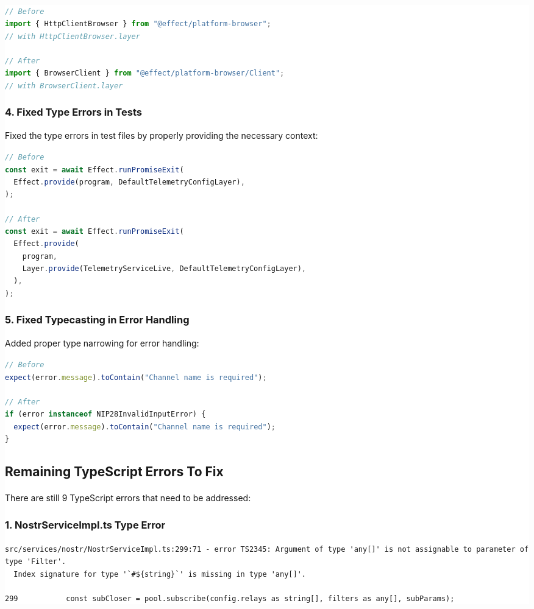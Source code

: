```typescript
// Before
import { HttpClientBrowser } from "@effect/platform-browser";
// with HttpClientBrowser.layer

// After
import { BrowserClient } from "@effect/platform-browser/Client";
// with BrowserClient.layer
```

### 4. Fixed Type Errors in Tests

Fixed the type errors in test files by properly providing the necessary context:

```typescript
// Before
const exit = await Effect.runPromiseExit(
  Effect.provide(program, DefaultTelemetryConfigLayer),
);

// After
const exit = await Effect.runPromiseExit(
  Effect.provide(
    program,
    Layer.provide(TelemetryServiceLive, DefaultTelemetryConfigLayer),
  ),
);
```

### 5. Fixed Typecasting in Error Handling

Added proper type narrowing for error handling:

```typescript
// Before
expect(error.message).toContain("Channel name is required");

// After
if (error instanceof NIP28InvalidInputError) {
  expect(error.message).toContain("Channel name is required");
}
```

## Remaining TypeScript Errors To Fix

There are still 9 TypeScript errors that need to be addressed:

### 1. NostrServiceImpl.ts Type Error

```
src/services/nostr/NostrServiceImpl.ts:299:71 - error TS2345: Argument of type 'any[]' is not assignable to parameter of type 'Filter'.
  Index signature for type '`#${string}`' is missing in type 'any[]'.

299           const subCloser = pool.subscribe(config.relays as string[], filters as any[], subParams);
```
